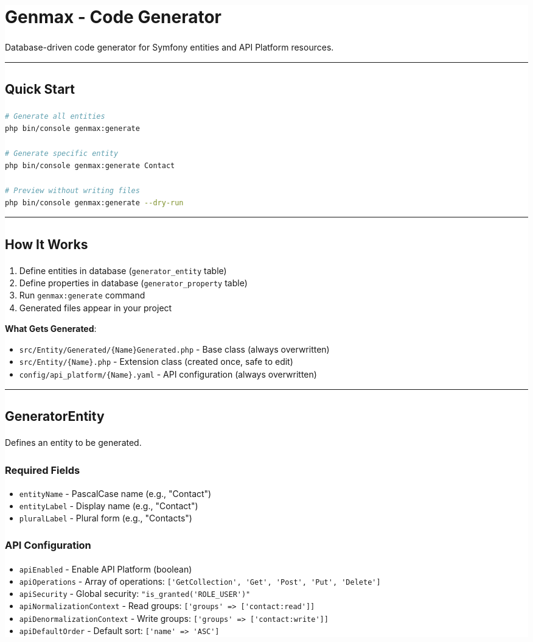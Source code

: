 # Genmax - Code Generator

Database-driven code generator for Symfony entities and API Platform resources.

---

## Quick Start

```bash
# Generate all entities
php bin/console genmax:generate

# Generate specific entity
php bin/console genmax:generate Contact

# Preview without writing files
php bin/console genmax:generate --dry-run
```

---

## How It Works

1. Define entities in database (`generator_entity` table)
2. Define properties in database (`generator_property` table)
3. Run `genmax:generate` command
4. Generated files appear in your project

**What Gets Generated**:
- `src/Entity/Generated/{Name}Generated.php` - Base class (always overwritten)
- `src/Entity/{Name}.php` - Extension class (created once, safe to edit)
- `config/api_platform/{Name}.yaml` - API configuration (always overwritten)

---

## GeneratorEntity

Defines an entity to be generated.

### Required Fields
- `entityName` - PascalCase name (e.g., "Contact")
- `entityLabel` - Display name (e.g., "Contact")
- `pluralLabel` - Plural form (e.g., "Contacts")

### API Configuration
- `apiEnabled` - Enable API Platform (boolean)
- `apiOperations` - Array of operations: `['GetCollection', 'Get', 'Post', 'Put', 'Delete']`
- `apiSecurity` - Global security: `"is_granted('ROLE_USER')"`
- `apiNormalizationContext` - Read groups: `['groups' => ['contact:read']]`
- `apiDenormalizationContext` - Write groups: `['groups' => ['contact:write']]`
- `apiDefaultOrder` - Default sort: `['name' => 'ASC']`
